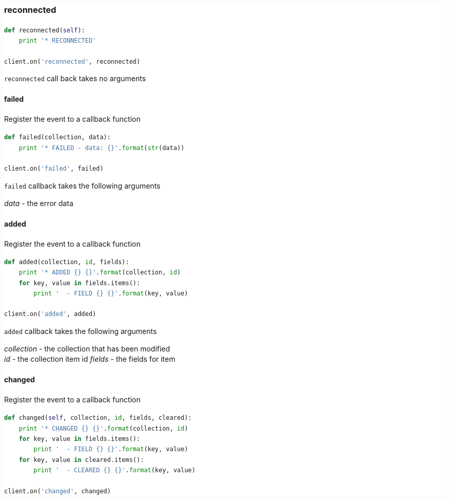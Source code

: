 ### reconnected

```python
def reconnected(self):
    print '* RECONNECTED'

client.on('reconnected', reconnected)
```

`reconnected` call back takes no arguments

#### failed

Register the event to a callback function

```python
def failed(collection, data):
    print '* FAILED - data: {}'.format(str(data))

client.on('failed', failed)
```

`failed` callback takes the following arguments

_data_ - the error data  

#### added

Register the event to a callback function

```python
def added(collection, id, fields):
    print '* ADDED {} {}'.format(collection, id)
    for key, value in fields.items():
        print '  - FIELD {} {}'.format(key, value)

client.on('added', added)
```

`added` callback takes the following arguments

_collection_ - the collection that has been modified  
_id_ - the collection item id
_fields_ - the fields for item

#### changed

Register the event to a callback function

```python
def changed(self, collection, id, fields, cleared):
    print '* CHANGED {} {}'.format(collection, id)
    for key, value in fields.items():
        print '  - FIELD {} {}'.format(key, value)
    for key, value in cleared.items():
        print '  - CLEARED {} {}'.format(key, value)

client.on('changed', changed)
```

